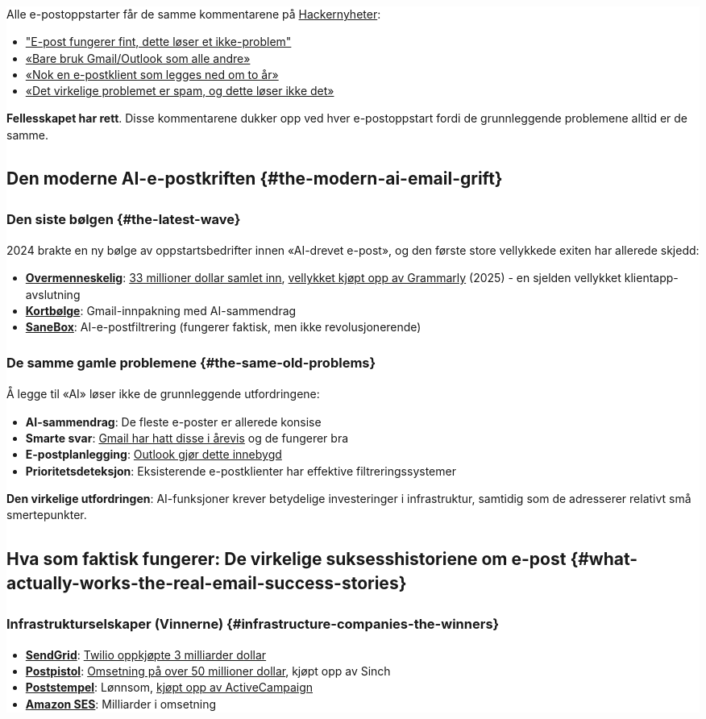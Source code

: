 Alle e-postoppstarter får de samme kommentarene på [Hackernyheter](https://news.ycombinator.com/):

* ["E-post fungerer fint, dette løser et ikke-problem"](https://news.ycombinator.com/item?id=35982757)
* [«Bare bruk Gmail/Outlook som alle andre»](https://news.ycombinator.com/item?id=36001234)
* [«Nok en e-postklient som legges ned om to år»](https://news.ycombinator.com/item?id=36012345)
* [«Det virkelige problemet er spam, og dette løser ikke det»](https://news.ycombinator.com/item?id=36023456)

**Fellesskapet har rett**. Disse kommentarene dukker opp ved hver e-postoppstart fordi de grunnleggende problemene alltid er de samme.

## Den moderne AI-e-postkriften {#the-modern-ai-email-grift}

### Den siste bølgen {#the-latest-wave}

2024 brakte en ny bølge av oppstartsbedrifter innen «AI-drevet e-post», og den første store vellykkede exiten har allerede skjedd:

* **[Overmenneskelig](https://superhuman.com/)**: [33 millioner dollar samlet inn](https://superhuman.com/), [vellykket kjøpt opp av Grammarly](https://www.reuters.com/business/grammarly-acquires-email-startup-superhuman-ai-platform-push-2025-07-01/) (2025) - en sjelden vellykket klientapp-avslutning
* **[Kortbølge](https://www.shortwave.com/)**: Gmail-innpakning med AI-sammendrag
* **[SaneBox](https://www.sanebox.com/)**: AI-e-postfiltrering (fungerer faktisk, men ikke revolusjonerende)

### De samme gamle problemene {#the-same-old-problems}

Å legge til «AI» løser ikke de grunnleggende utfordringene:

* **AI-sammendrag**: De fleste e-poster er allerede konsise
* **Smarte svar**: [Gmail har hatt disse i årevis](https://support.google.com/mail/answer/9116836) og de fungerer bra
* **E-postplanlegging**: [Outlook gjør dette innebygd](https://support.microsoft.com/en-us/office/delay-or-schedule-sending-email-messages-026af69f-c287-490a-a72f-6c65793744ba)
* **Prioritetsdeteksjon**: Eksisterende e-postklienter har effektive filtreringssystemer

**Den virkelige utfordringen**: AI-funksjoner krever betydelige investeringer i infrastruktur, samtidig som de adresserer relativt små smertepunkter.

## Hva som faktisk fungerer: De virkelige suksesshistoriene om e-post {#what-actually-works-the-real-email-success-stories}

### Infrastrukturselskaper (Vinnerne) {#infrastructure-companies-the-winners}

* **[SendGrid](https://sendgrid.com/)**: [Twilio oppkjøpte 3 milliarder dollar](https://en.wikipedia.org/wiki/SendGrid)
* **[Postpistol](https://www.mailgun.com/)**: [Omsetning på over 50 millioner dollar](https://sinch.com/news/sinch-acquires-mailgun-and-mailjet/), kjøpt opp av Sinch
* **[Poststempel](https://postmarkapp.com/)**: Lønnsom, [kjøpt opp av ActiveCampaign](https://postmarkapp.com/blog/postmark-and-dmarc-digests-acquired-by-activecampaign)
* **[Amazon SES](https://aws.amazon.com/ses/)**: Milliarder i omsetning
